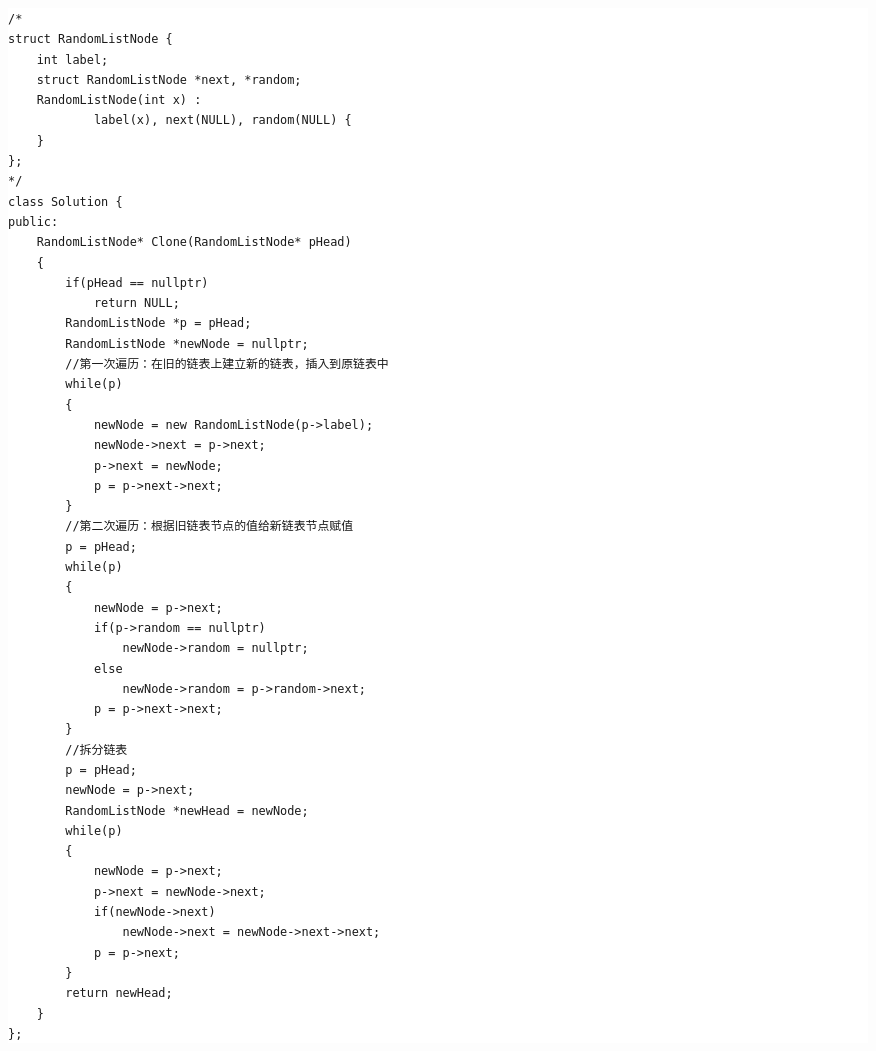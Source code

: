 ```
/*
struct RandomListNode {
    int label;
    struct RandomListNode *next, *random;
    RandomListNode(int x) :
            label(x), next(NULL), random(NULL) {
    }
};
*/
class Solution {
public:
    RandomListNode* Clone(RandomListNode* pHead)
    {
        if(pHead == nullptr)
            return NULL;
        RandomListNode *p = pHead;
        RandomListNode *newNode = nullptr;
        //第一次遍历：在旧的链表上建立新的链表，插入到原链表中
        while(p)
        {
            newNode = new RandomListNode(p->label);
            newNode->next = p->next;
            p->next = newNode;
            p = p->next->next;
        }
        //第二次遍历：根据旧链表节点的值给新链表节点赋值
        p = pHead;
        while(p)
        {
            newNode = p->next;
            if(p->random == nullptr)
                newNode->random = nullptr;
            else
                newNode->random = p->random->next;
            p = p->next->next;
        }
        //拆分链表
        p = pHead;
        newNode = p->next;
        RandomListNode *newHead = newNode;
        while(p)
        {
            newNode = p->next;
            p->next = newNode->next;
            if(newNode->next)
                newNode->next = newNode->next->next;
            p = p->next;
        }
        return newHead;
    }
};
```
